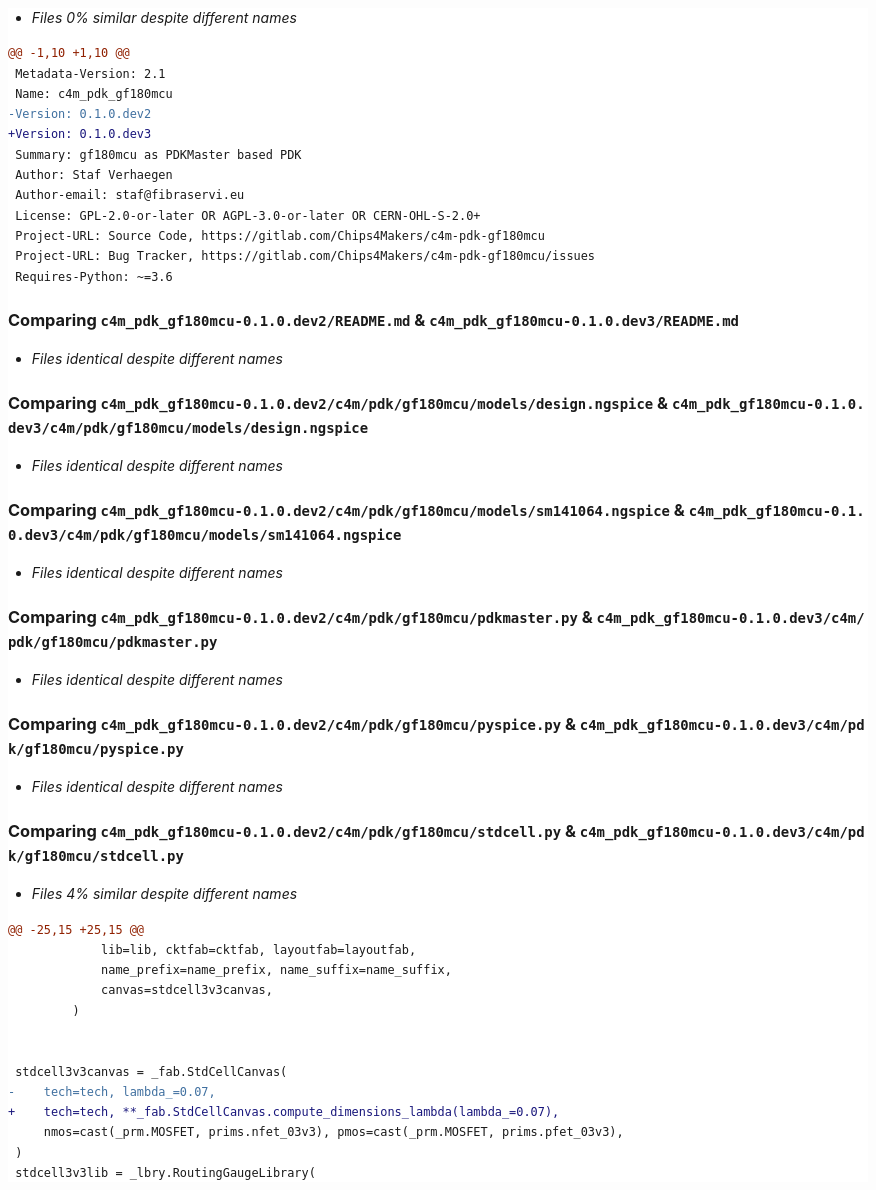  * *Files 0% similar despite different names*

```diff
@@ -1,10 +1,10 @@
 Metadata-Version: 2.1
 Name: c4m_pdk_gf180mcu
-Version: 0.1.0.dev2
+Version: 0.1.0.dev3
 Summary: gf180mcu as PDKMaster based PDK
 Author: Staf Verhaegen
 Author-email: staf@fibraservi.eu
 License: GPL-2.0-or-later OR AGPL-3.0-or-later OR CERN-OHL-S-2.0+
 Project-URL: Source Code, https://gitlab.com/Chips4Makers/c4m-pdk-gf180mcu
 Project-URL: Bug Tracker, https://gitlab.com/Chips4Makers/c4m-pdk-gf180mcu/issues
 Requires-Python: ~=3.6
```

### Comparing `c4m_pdk_gf180mcu-0.1.0.dev2/README.md` & `c4m_pdk_gf180mcu-0.1.0.dev3/README.md`

 * *Files identical despite different names*

### Comparing `c4m_pdk_gf180mcu-0.1.0.dev2/c4m/pdk/gf180mcu/models/design.ngspice` & `c4m_pdk_gf180mcu-0.1.0.dev3/c4m/pdk/gf180mcu/models/design.ngspice`

 * *Files identical despite different names*

### Comparing `c4m_pdk_gf180mcu-0.1.0.dev2/c4m/pdk/gf180mcu/models/sm141064.ngspice` & `c4m_pdk_gf180mcu-0.1.0.dev3/c4m/pdk/gf180mcu/models/sm141064.ngspice`

 * *Files identical despite different names*

### Comparing `c4m_pdk_gf180mcu-0.1.0.dev2/c4m/pdk/gf180mcu/pdkmaster.py` & `c4m_pdk_gf180mcu-0.1.0.dev3/c4m/pdk/gf180mcu/pdkmaster.py`

 * *Files identical despite different names*

### Comparing `c4m_pdk_gf180mcu-0.1.0.dev2/c4m/pdk/gf180mcu/pyspice.py` & `c4m_pdk_gf180mcu-0.1.0.dev3/c4m/pdk/gf180mcu/pyspice.py`

 * *Files identical despite different names*

### Comparing `c4m_pdk_gf180mcu-0.1.0.dev2/c4m/pdk/gf180mcu/stdcell.py` & `c4m_pdk_gf180mcu-0.1.0.dev3/c4m/pdk/gf180mcu/stdcell.py`

 * *Files 4% similar despite different names*

```diff
@@ -25,15 +25,15 @@
             lib=lib, cktfab=cktfab, layoutfab=layoutfab,
             name_prefix=name_prefix, name_suffix=name_suffix,
             canvas=stdcell3v3canvas,
         )
 
 
 stdcell3v3canvas = _fab.StdCellCanvas(
-    tech=tech, lambda_=0.07,
+    tech=tech, **_fab.StdCellCanvas.compute_dimensions_lambda(lambda_=0.07),
     nmos=cast(_prm.MOSFET, prims.nfet_03v3), pmos=cast(_prm.MOSFET, prims.pfet_03v3),
 )
 stdcell3v3lib = _lbry.RoutingGaugeLibrary(
```